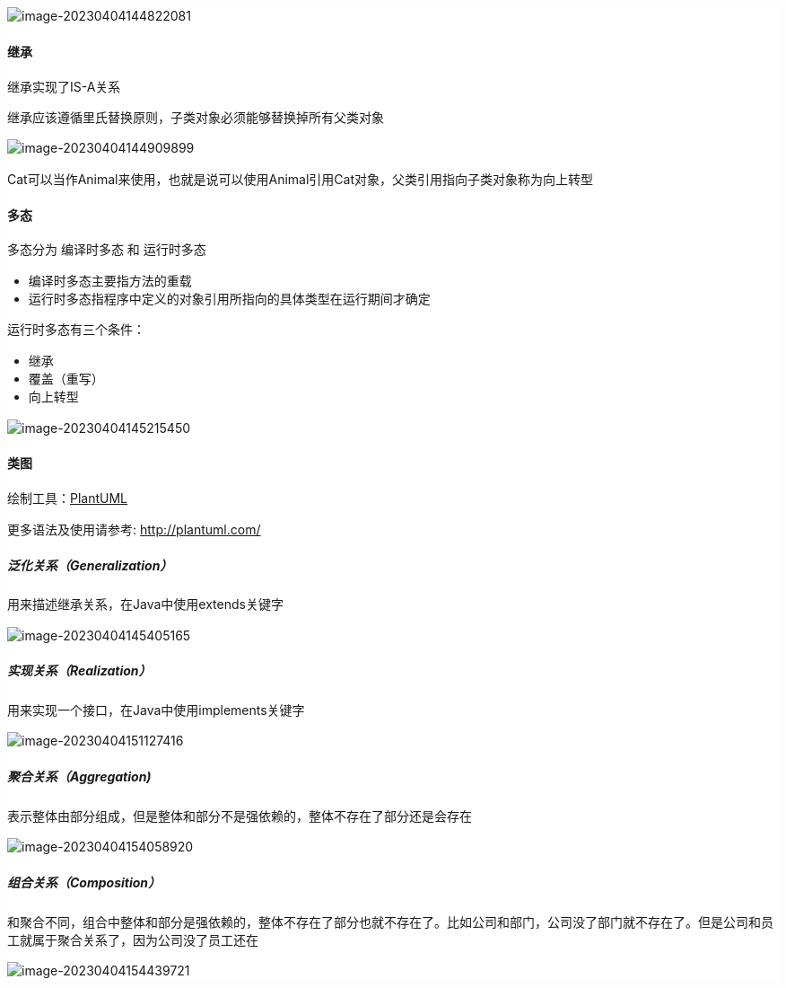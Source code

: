  ![image-20230404144822081](E:\IdeaProject\JDK\notes\projectImg\image-20230404144822081.png)

#### 继承

继承实现了IS-A关系

继承应该遵循里氏替换原则，子类对象必须能够替换掉所有父类对象

 ![image-20230404144909899](E:\IdeaProject\JDK\notes\projectImg\image-20230404144909899.png)

Cat可以当作Animal来使用，也就是说可以使用Animal引用Cat对象，父类引用指向子类对象称为向上转型

#### 多态

多态分为 编译时多态 和 运行时多态

- 编译时多态主要指方法的重载
- 运行时多态指程序中定义的对象引用所指向的具体类型在运行期间才确定

运行时多态有三个条件：

- 继承
- 覆盖（重写）
- 向上转型

 ![image-20230404145215450](E:\IdeaProject\JDK\notes\projectImg\image-20230404145215450.png)

#### 类图 

绘制工具：[PlantUML](https://www.planttext.com/)

更多语法及使用请参考: http://plantuml.com/

##### 泛化关系（Generalization）

用来描述继承关系，在Java中使用extends关键字

 ![image-20230404145405165](E:\IdeaProject\JDK\notes\projectImg\image-20230404145405165.png)

##### 实现关系（Realization）

用来实现一个接口，在Java中使用implements关键字

 ![image-20230404151127416](E:\IdeaProject\JDK\notes\projectImg\image-20230404151127416.png)

##### 聚合关系（Aggregation)

表示整体由部分组成，但是整体和部分不是强依赖的，整体不存在了部分还是会存在

 ![image-20230404154058920](E:\IdeaProject\JDK\notes\projectImg\image-20230404154058920.png)

##### 组合关系（Composition）

和聚合不同，组合中整体和部分是强依赖的，整体不存在了部分也就不存在了。比如公司和部门，公司没了部门就不存在了。但是公司和员工就属于聚合关系了，因为公司没了员工还在

 ![image-20230404154439721](E:\IdeaProject\JDK\notes\projectImg\image-20230404154439721.png)
